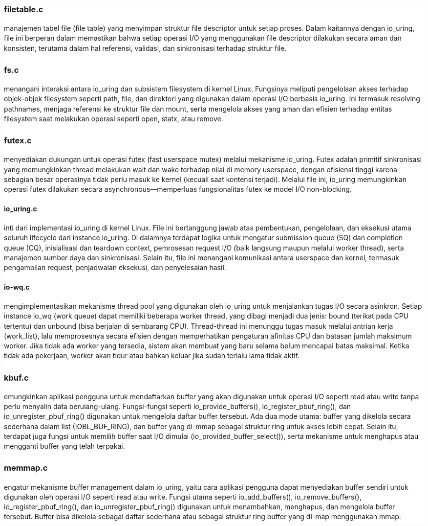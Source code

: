 ### filetable.c
manajemen tabel file (file table) yang menyimpan struktur file descriptor untuk setiap proses. Dalam kaitannya dengan io_uring, file ini berperan dalam memastikan bahwa setiap operasi I/O yang menggunakan file descriptor dilakukan secara aman dan konsisten, terutama dalam hal referensi, validasi, dan sinkronisasi terhadap struktur file. 

### fs.c
menangani interaksi antara io_uring dan subsistem filesystem di kernel Linux. Fungsinya meliputi pengelolaan akses terhadap objek-objek filesystem seperti path, file, dan direktori yang digunakan dalam operasi I/O berbasis io_uring. Ini termasuk resolving pathnames, menjaga referensi ke struktur file dan mount, serta mengelola akses yang aman dan efisien terhadap entitas filesystem saat melakukan operasi seperti open, statx, atau remove.

### futex.c
menyediakan dukungan untuk operasi futex (fast userspace mutex) melalui mekanisme io_uring. Futex adalah primitif sinkronisasi yang memungkinkan thread melakukan wait dan wake terhadap nilai di memory userspace, dengan efisiensi tinggi karena sebagian besar operasinya tidak perlu masuk ke kernel (kecuali saat kontensi terjadi). Melalui file ini, io_uring memungkinkan operasi futex dilakukan secara asynchronous—memperluas fungsionalitas futex ke model I/O non-blocking.

#### io_uring.c
inti dari implementasi io_uring di kernel Linux. File ini bertanggung jawab atas pembentukan, pengelolaan, dan eksekusi utama seluruh lifecycle dari instance io_uring. Di dalamnya terdapat logika untuk mengatur submission queue (SQ) dan completion queue (CQ), inisialisasi dan teardown context, pemrosesan request I/O (baik langsung maupun melalui worker thread), serta manajemen sumber daya dan sinkronisasi. Selain itu, file ini menangani komunikasi antara userspace dan kernel, termasuk pengambilan request, penjadwalan eksekusi, dan penyelesaian hasil. 

#### io-wq.c
mengimplementasikan mekanisme thread pool yang digunakan oleh io_uring untuk menjalankan tugas I/O secara asinkron. Setiap instance io_wq (work queue) dapat memiliki beberapa worker thread, yang dibagi menjadi dua jenis: bound (terikat pada CPU tertentu) dan unbound (bisa berjalan di sembarang CPU). Thread-thread ini menunggu tugas masuk melalui antrian kerja (work_list), lalu memprosesnya secara efisien dengan memperhatikan pengaturan afinitas CPU dan batasan jumlah maksimum worker. Jika tidak ada worker yang tersedia, sistem akan membuat yang baru selama belum mencapai batas maksimal. Ketika tidak ada pekerjaan, worker akan tidur atau bahkan keluar jika sudah terlalu lama tidak aktif.

### kbuf.c
emungkinkan aplikasi pengguna untuk mendaftarkan buffer yang akan digunakan untuk operasi I/O seperti read atau write tanpa perlu menyalin data berulang-ulang. Fungsi-fungsi seperti io_provide_buffers(), io_register_pbuf_ring(), dan io_unregister_pbuf_ring() digunakan untuk mengelola daftar buffer tersebut. Ada dua mode utama: buffer yang dikelola secara sederhana dalam list (IOBL_BUF_RING), dan buffer yang di-mmap sebagai struktur ring untuk akses lebih cepat. Selain itu, terdapat juga fungsi untuk memilih buffer saat I/O dimulai (io_provided_buffer_select()), serta mekanisme untuk menghapus atau mengganti buffer yang telah terpakai.

### memmap.c
engatur mekanisme buffer management dalam io_uring, yaitu cara aplikasi pengguna dapat menyediakan buffer sendiri untuk digunakan oleh operasi I/O seperti read atau write. Fungsi utama seperti io_add_buffers(), io_remove_buffers(), io_register_pbuf_ring(), dan io_unregister_pbuf_ring() digunakan untuk menambahkan, menghapus, dan mengelola buffer tersebut. Buffer bisa dikelola sebagai daftar sederhana atau sebagai struktur ring buffer yang di-map menggunakan mmap. 
